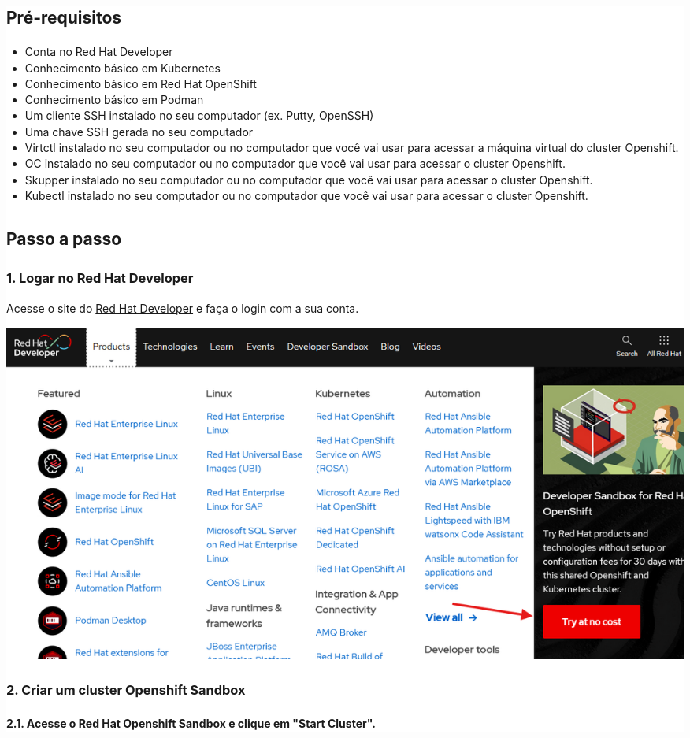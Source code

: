 ## Pré-requisitos

- Conta no Red Hat Developer
- Conhecimento básico em Kubernetes
- Conhecimento básico em Red Hat OpenShift
- Conhecimento básico em Podman
- Um cliente SSH instalado no seu computador (ex. Putty, OpenSSH)
- Uma chave SSH gerada no seu computador
- Virtctl instalado no seu computador ou no computador que você vai usar para acessar a máquina virtual do cluster Openshift.
- OC instalado no seu computador ou no computador que você vai usar para acessar o cluster Openshift.
- Skupper instalado no seu computador ou no computador que você vai usar para acessar o cluster Openshift.
- Kubectl instalado no seu computador ou no computador que você vai usar para acessar o cluster Openshift.

## Passo a passo

### 1. Logar no Red Hat Developer

Acesse o site do [Red Hat Developer](https://developers.redhat.com/) e faça o login com a sua conta.

![Red Hat Developer](assets/workshop_skupper_img1.png)

### 2. Criar um cluster Openshift Sandbox

#### 2.1. Acesse o [Red Hat Openshift Sandbox](https://learn.openshift.com/sandbox) e clique em "Start Cluster".
